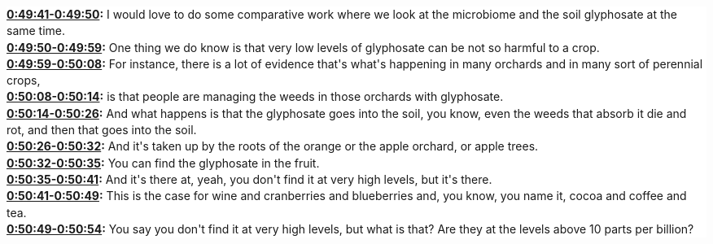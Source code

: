 **[0:49:41-0:49:50](https://traffic.libsyn.com/secure/regenerativeagriculture/RAP_John_Fagan_Final_Audio.mp3#t=0:49:41):**  I would love to do some comparative work where we look at the microbiome and the soil glyphosate at the same time.  
**[0:49:50-0:49:59](https://traffic.libsyn.com/secure/regenerativeagriculture/RAP_John_Fagan_Final_Audio.mp3#t=0:49:50):**  One thing we do know is that very low levels of glyphosate can be not so harmful to a crop.  
**[0:49:59-0:50:08](https://traffic.libsyn.com/secure/regenerativeagriculture/RAP_John_Fagan_Final_Audio.mp3#t=0:49:59):**  For instance, there is a lot of evidence that's what's happening in many orchards and in many sort of perennial crops,  
**[0:50:08-0:50:14](https://traffic.libsyn.com/secure/regenerativeagriculture/RAP_John_Fagan_Final_Audio.mp3#t=0:50:08):**  is that people are managing the weeds in those orchards with glyphosate.  
**[0:50:14-0:50:26](https://traffic.libsyn.com/secure/regenerativeagriculture/RAP_John_Fagan_Final_Audio.mp3#t=0:50:14):**  And what happens is that the glyphosate goes into the soil, you know, even the weeds that absorb it die and rot, and then that goes into the soil.  
**[0:50:26-0:50:32](https://traffic.libsyn.com/secure/regenerativeagriculture/RAP_John_Fagan_Final_Audio.mp3#t=0:50:26):**  And it's taken up by the roots of the orange or the apple orchard, or apple trees.  
**[0:50:32-0:50:35](https://traffic.libsyn.com/secure/regenerativeagriculture/RAP_John_Fagan_Final_Audio.mp3#t=0:50:32):**  You can find the glyphosate in the fruit.  
**[0:50:35-0:50:41](https://traffic.libsyn.com/secure/regenerativeagriculture/RAP_John_Fagan_Final_Audio.mp3#t=0:50:35):**  And it's there at, yeah, you don't find it at very high levels, but it's there.  
**[0:50:41-0:50:49](https://traffic.libsyn.com/secure/regenerativeagriculture/RAP_John_Fagan_Final_Audio.mp3#t=0:50:41):**  This is the case for wine and cranberries and blueberries and, you know, you name it, cocoa and coffee and tea.  
**[0:50:49-0:50:54](https://traffic.libsyn.com/secure/regenerativeagriculture/RAP_John_Fagan_Final_Audio.mp3#t=0:50:49):**  You say you don't find it at very high levels, but what is that? Are they at the levels above 10 parts per billion?  
